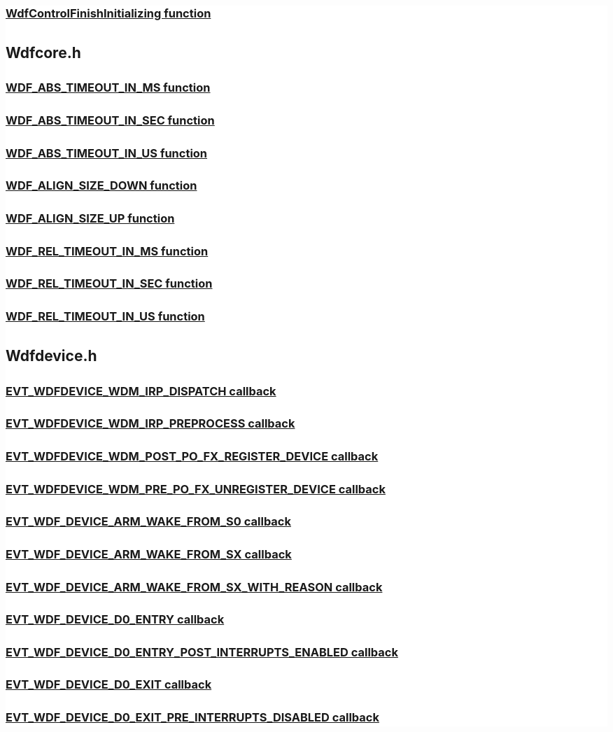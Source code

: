 ### [WdfControlFinishInitializing function](content\wdfcontrol\nf-wdfcontrol-wdfcontrolfinishinitializing.md)
## Wdfcore.h
### [WDF_ABS_TIMEOUT_IN_MS function](content\wdfcore\nf-wdfcore-wdf-abs-timeout-in-ms.md)
### [WDF_ABS_TIMEOUT_IN_SEC function](content\wdfcore\nf-wdfcore-wdf-abs-timeout-in-sec.md)
### [WDF_ABS_TIMEOUT_IN_US function](content\wdfcore\nf-wdfcore-wdf-abs-timeout-in-us.md)
### [WDF_ALIGN_SIZE_DOWN function](content\wdfcore\nf-wdfcore-wdf-align-size-down.md)
### [WDF_ALIGN_SIZE_UP function](content\wdfcore\nf-wdfcore-wdf-align-size-up.md)
### [WDF_REL_TIMEOUT_IN_MS function](content\wdfcore\nf-wdfcore-wdf-rel-timeout-in-ms.md)
### [WDF_REL_TIMEOUT_IN_SEC function](content\wdfcore\nf-wdfcore-wdf-rel-timeout-in-sec.md)
### [WDF_REL_TIMEOUT_IN_US function](content\wdfcore\nf-wdfcore-wdf-rel-timeout-in-us.md)
## Wdfdevice.h
### [EVT_WDFDEVICE_WDM_IRP_DISPATCH callback](content\wdfdevice\nc-wdfdevice-evt-wdfdevice-wdm-irp-dispatch.md)
### [EVT_WDFDEVICE_WDM_IRP_PREPROCESS callback](content\wdfdevice\nc-wdfdevice-evt-wdfdevice-wdm-irp-preprocess.md)
### [EVT_WDFDEVICE_WDM_POST_PO_FX_REGISTER_DEVICE callback](content\wdfdevice\nc-wdfdevice-evt-wdfdevice-wdm-post-po-fx-register-device.md)
### [EVT_WDFDEVICE_WDM_PRE_PO_FX_UNREGISTER_DEVICE callback](content\wdfdevice\nc-wdfdevice-evt-wdfdevice-wdm-pre-po-fx-unregister-device.md)
### [EVT_WDF_DEVICE_ARM_WAKE_FROM_S0 callback](content\wdfdevice\nc-wdfdevice-evt-wdf-device-arm-wake-from-s0.md)
### [EVT_WDF_DEVICE_ARM_WAKE_FROM_SX callback](content\wdfdevice\nc-wdfdevice-evt-wdf-device-arm-wake-from-sx.md)
### [EVT_WDF_DEVICE_ARM_WAKE_FROM_SX_WITH_REASON callback](content\wdfdevice\nc-wdfdevice-evt-wdf-device-arm-wake-from-sx-with-reason.md)
### [EVT_WDF_DEVICE_D0_ENTRY callback](content\wdfdevice\nc-wdfdevice-evt-wdf-device-d0-entry.md)
### [EVT_WDF_DEVICE_D0_ENTRY_POST_INTERRUPTS_ENABLED callback](content\wdfdevice\nc-wdfdevice-evt-wdf-device-d0-entry-post-interrupts-enabled.md)
### [EVT_WDF_DEVICE_D0_EXIT callback](content\wdfdevice\nc-wdfdevice-evt-wdf-device-d0-exit.md)
### [EVT_WDF_DEVICE_D0_EXIT_PRE_INTERRUPTS_DISABLED callback](content\wdfdevice\nc-wdfdevice-evt-wdf-device-d0-exit-pre-interrupts-disabled.md)